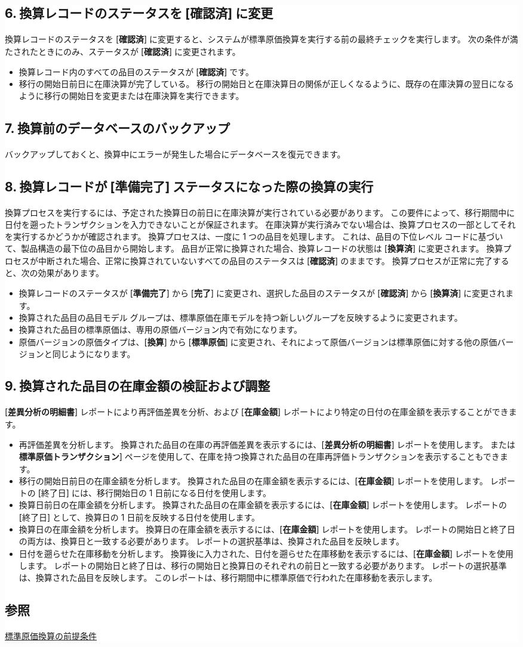 ## <a name="6-change-the-status-of-the-conversion-record-to-ready"></a>6. 換算レコードのステータスを [確認済] に変更
換算レコードのステータスを [**確認済**] に変更すると、システムが標準原価換算を実行する前の最終チェックを実行します。 次の条件が満たされたときにのみ、ステータスが [**確認済**] に変更されます。

-   換算レコード内のすべての品目のステータスが [**確認済**] です。
-   移行の開始日前日に在庫決算が完了している。 移行の開始日と在庫決算日の関係が正しくなるように、既存の在庫決算の翌日になるように移行の開始日を変更または在庫決算を実行できます。

## <a name="7-back-up-the-database-before-conversion"></a>7. 換算前のデータベースのバックアップ
バックアップしておくと、換算中にエラーが発生した場合にデータベースを復元できます。

## <a name="8-perform-the-conversion-when-the-conversion-record-has-a-ready-status"></a>8. 換算レコードが [準備完了] ステータスになった際の換算の実行
換算プロセスを実行するには、予定された換算日の前日に在庫決算が実行されている必要があります。 この要件によって、移行期間中に日付を遡ったトランザクションを入力できないことが保証されます。 在庫決算が実行済みでない場合は、換算プロセスの一部としてそれを実行するかどうかが確認されます。 換算プロセスは、一度に 1 つの品目を処理します。 これは、品目の下位レベル コードに基づいて、製品構造の最下位の品目から開始します。 品目が正常に換算された場合、換算レコードの状態は [**換算済**] に変更されます。 換算プロセスが中断された場合、正常に換算されていないすべての品目のステータスは [**確認済**] のままです。 換算プロセスが正常に完了すると、次の効果があります。

-   換算レコードのステータスが [**準備完了**] から [**完了**] に変更され、選択した品目のステータスが [**確認済**] から [**換算済**] に変更されます。
-   換算された品目の品目モデル グループは、標準原価在庫モデルを持つ新しいグループを反映するように変更されます。
-   換算された品目の標準原価は、専用の原価バージョン内で有効になります。
-   原価バージョンの原価タイプは、[**換算**] から [**標準原価**] に変更され、それによって原価バージョンは標準原価に対する他の原価バージョンと同じようになります。

## <a name="9-validate-and-reconcile-the-inventory-values-for-the-converted-items"></a>9. 換算された品目の在庫金額の検証および調整
[**差異分析の明細書**] レポートにより再評価差異を分析、および [**在庫金額**] レポートにより特定の日付の在庫金額を表示することができます。

-   再評価差異を分析します。 換算された品目の在庫の再評価差異を表示するには、[**差異分析の明細書**] レポートを使用します。 または **標準原価トランザクション**] ページを使用して、在庫を持つ換算された品目の在庫再評価トランザクションを表示することもできます。
-   移行の開始日前日の在庫金額を分析します。 換算された品目の在庫金額を表示するには、[**在庫金額**] レポートを使用します。 レポートの [終了日] には、移行開始日の 1 日前になる日付を使用します。
-   換算日前日の在庫金額を分析します。 換算された品目の在庫金額を表示するには、[**在庫金額**] レポートを使用します。 レポートの [終了日] として、換算日の 1 日前を反映する日付を使用します。
-   換算日の在庫金額を分析します。 換算日の在庫金額を表示するには、[**在庫金額**] レポートを使用します。 レポートの開始日と終了日の両方は、換算日と一致する必要があります。 レポートの選択基準は、換算された品目を反映します。
-   日付を遡らせた在庫移動を分析します。 換算後に入力された、日付を遡らせた在庫移動を表示するには、[**在庫金額**] レポートを使用します。 レポートの開始日と終了日は、移行の開始日と換算日のそれぞれの前日と一致する必要があります。 レポートの選択基準は、換算された品目を反映します。 このレポートは、移行期間中に標準原価で行われた在庫移動を表示します。


<a name="see-also"></a>参照
--------

[標準原価換算の前提条件](prerequisites-standard-cost-conversion.md)




